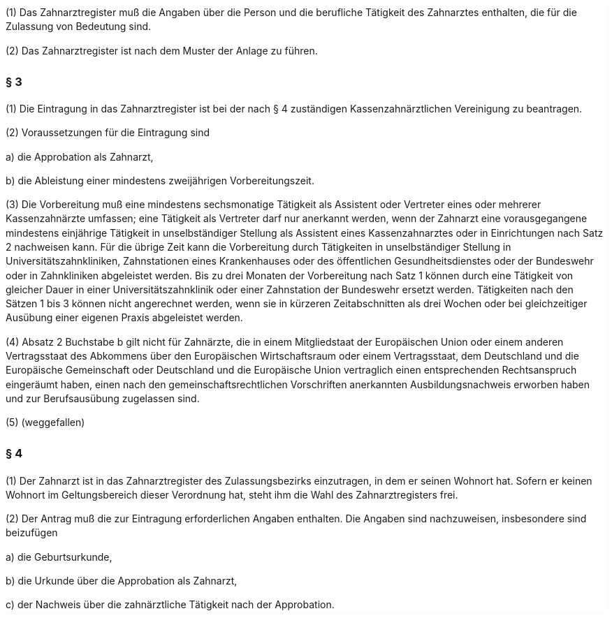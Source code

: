 (1) Das Zahnarztregister muß die Angaben über die Person und die berufliche Tätigkeit des Zahnarztes enthalten, die für die Zulassung von Bedeutung sind.

(2) Das Zahnarztregister ist nach dem Muster der Anlage zu führen.


### § 3

(1) Die Eintragung in das Zahnarztregister ist bei der nach § 4 zuständigen Kassenzahnärztlichen Vereinigung zu beantragen.

(2) Voraussetzungen für die Eintragung sind

a)  die Approbation als Zahnarzt,


b)  die Ableistung einer mindestens zweijährigen Vorbereitungszeit.




(3) Die Vorbereitung muß eine mindestens sechsmonatige Tätigkeit als Assistent oder Vertreter eines oder mehrerer Kassenzahnärzte umfassen; eine Tätigkeit als Vertreter darf nur anerkannt werden, wenn der Zahnarzt eine vorausgegangene mindestens einjährige Tätigkeit in unselbständiger Stellung als Assistent eines Kassenzahnarztes oder in Einrichtungen nach Satz 2 nachweisen kann. Für die übrige Zeit kann die Vorbereitung durch Tätigkeiten in unselbständiger Stellung in Universitätszahnkliniken, Zahnstationen eines Krankenhauses oder des öffentlichen Gesundheitsdienstes oder der Bundeswehr oder in Zahnkliniken abgeleistet werden. Bis zu drei Monaten der Vorbereitung nach Satz 1 können durch eine Tätigkeit von gleicher Dauer in einer Universitätszahnklinik oder einer Zahnstation der Bundeswehr ersetzt werden. Tätigkeiten nach den Sätzen 1 bis 3 können nicht angerechnet werden, wenn sie in kürzeren Zeitabschnitten als drei Wochen oder bei gleichzeitiger Ausübung einer eigenen Praxis abgeleistet werden.

(4) Absatz 2 Buchstabe b gilt nicht für Zahnärzte, die in einem Mitgliedstaat der Europäischen Union oder einem anderen Vertragsstaat des Abkommens über den Europäischen Wirtschaftsraum oder einem Vertragsstaat, dem Deutschland und die Europäische Gemeinschaft oder Deutschland und die Europäische Union vertraglich einen entsprechenden Rechtsanspruch eingeräumt haben, einen nach den gemeinschaftsrechtlichen Vorschriften anerkannten Ausbildungsnachweis erworben haben und zur Berufsausübung zugelassen sind.

(5) (weggefallen)


### § 4

(1) Der Zahnarzt ist in das Zahnarztregister des Zulassungsbezirks einzutragen, in dem er seinen Wohnort hat. Sofern er keinen Wohnort im Geltungsbereich dieser Verordnung hat, steht ihm die Wahl des Zahnarztregisters frei.

(2) Der Antrag muß die zur Eintragung erforderlichen Angaben enthalten. Die Angaben sind nachzuweisen, insbesondere sind beizufügen

a)  die Geburtsurkunde,


b)  die Urkunde über die Approbation als Zahnarzt,


c)  der Nachweis über die zahnärztliche Tätigkeit nach der Approbation.
